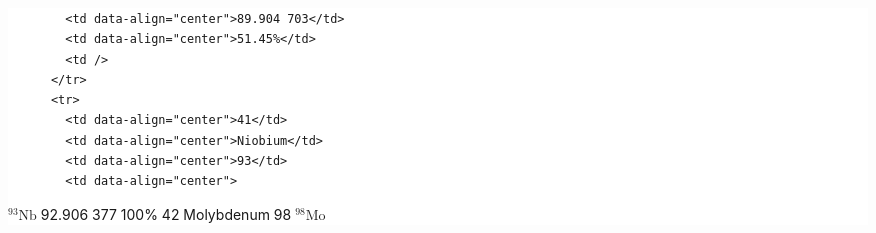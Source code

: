             <td data-align="center">89.904 703</td>
            <td data-align="center">51.45%</td>
            <td />
          </tr>
          <tr>
            <td data-align="center">41</td>
            <td data-align="center">Niobium</td>
            <td data-align="center">93</td>
            <td data-align="center">
<math xmlns="http://www.w3.org/1998/Math/MathML">
<semantics>
<mrow>
<mstyle fontsize="12pt">
<mrow>
<msup>
<mtext />
<mstyle fontsize="8pt">
<mrow>
<mrow>
<mn>93</mn>
<mrow />
</mrow>
</mrow>
</mstyle>
</msup>
</mrow>
<mtext>Nb</mtext>
</mstyle>
<mrow />
</mrow>
<annotation encoding="StarMath 5.0"> size 12{rSup { size 8{ 93 {}} }Nb} {}</annotation>
</semantics>
</math>
            </td>
            <td data-align="center">92.906 377</td>
            <td data-align="center">100%</td>
            <td />
          </tr>
          <tr>
            <td data-align="center">42</td>
            <td data-align="center">Molybdenum</td>
            <td data-align="center">98</td>
            <td data-align="center">
<math xmlns="http://www.w3.org/1998/Math/MathML">
<semantics>
<mrow>
<mstyle fontsize="12pt">
<mrow>
<msup>
<mtext />
<mstyle fontsize="8pt">
<mrow>
<mrow>
<mn>98</mn>
<mrow />
</mrow>
</mrow>
</mstyle>
</msup>
</mrow>
<mtext>Mo</mtext>
</mstyle>
<mrow />
</mrow>